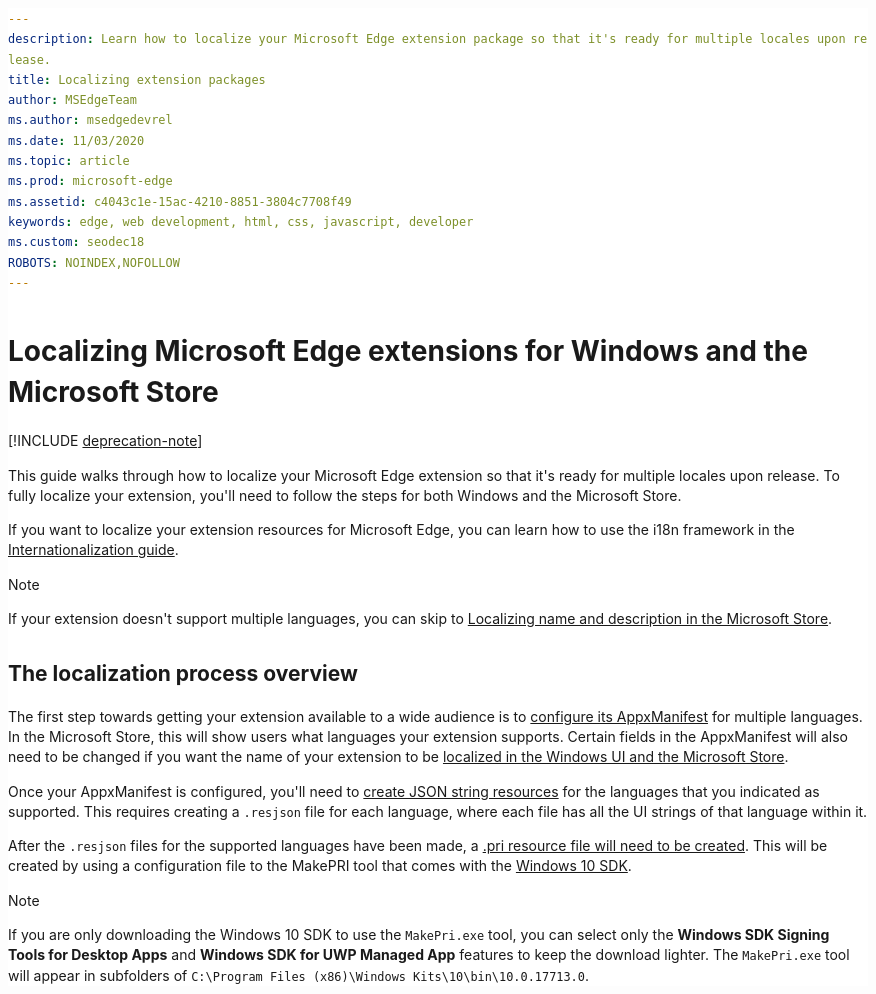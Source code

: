 ```yaml
---
description: Learn how to localize your Microsoft Edge extension package so that it's ready for multiple locales upon release.
title: Localizing extension packages
author: MSEdgeTeam
ms.author: msedgedevrel
ms.date: 11/03/2020
ms.topic: article
ms.prod: microsoft-edge
ms.assetid: c4043c1e-15ac-4210-8851-3804c7708f49
keywords: edge, web development, html, css, javascript, developer
ms.custom: seodec18
ROBOTS: NOINDEX,NOFOLLOW
---
```

# Localizing Microsoft Edge extensions for Windows and the Microsoft Store  

[!INCLUDE [deprecation-note](../../includes/deprecation-note.md)]  

This guide walks through how to localize your Microsoft Edge extension so that it's ready for multiple locales upon release.  To fully localize your extension, you'll need to follow the steps for both Windows and the Microsoft Store.  

If you want to localize your extension resources for Microsoft Edge, you can learn how to use the i18n framework in the [Internationalization guide](../internationalization.md).  

> [!NOTE]
> If your extension doesn't support multiple languages, you can skip to [Localizing name and description in the Microsoft Store](#localizing-name-and-description-in-the-microsoft-store).  

## The localization process overview  

The first step towards getting your extension available to a wide audience is to [configure its AppxManifest](#configuring-the-appxmanifest) for multiple languages.  In the Microsoft Store, this will show users what languages your extension supports.  Certain fields in the AppxManifest will also need to be changed if you want the name of your extension to be [localized in the Windows UI and the Microsoft Store](#localizing-extension-resources-for-windows-and-the-microsoft-store).  

Once your AppxManifest is configured, you'll need to [create JSON string resources](#creating-json-string-resources) for the languages that you indicated as supported.  This requires creating a `.resjson` file for each language, where each file has all the UI strings of that language within it.  

After the `.resjson` files for the supported languages have been made, a [.pri resource file will need to be created](#creating-the-resources-file). This will be created by using a configuration file to the MakePRI tool that comes with the [Windows 10 SDK](https://developer.microsoft.com/windows/downloads/windows-10-sdk).  

> [!NOTE]
> If you are only downloading the Windows 10 SDK to use the `MakePri.exe` tool, you can select only the **Windows SDK Signing Tools for Desktop Apps** and **Windows SDK for UWP Managed App** features to keep the download lighter.  The `MakePri.exe` tool will appear in subfolders of `C:\Program Files (x86)\Windows Kits\10\bin\10.0.17713.0`.  
